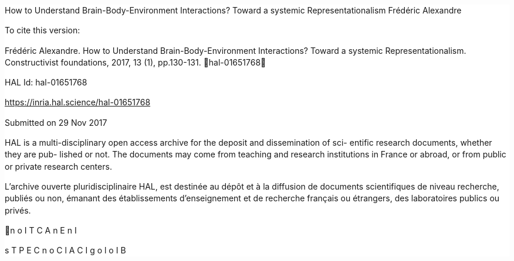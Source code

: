 How to Understand Brain-Body-Environment
Interactions? Toward a systemic Representationalism
Frédéric Alexandre

To cite this version:

Frédéric Alexandre. How to Understand Brain-Body-Environment Interactions? Toward a systemic
Representationalism. Constructivist foundations, 2017, 13 (1), pp.130-131. ￿hal-01651768￿

HAL Id: hal-01651768

https://inria.hal.science/hal-01651768

Submitted on 29 Nov 2017

HAL is a multi-disciplinary open access
archive for the deposit and dissemination of sci-
entific research documents, whether they are pub-
lished or not. The documents may come from
teaching and research institutions in France or
abroad, or from public or private research centers.

L’archive ouverte pluridisciplinaire HAL, est
destinée au dépôt et à la diffusion de documents
scientifiques de niveau recherche, publiés ou non,
émanant des établissements d’enseignement et de
recherche français ou étrangers, des laboratoires
publics ou privés.

n
o
I
T
C
A
n
E
n
I

s
T
P
E
C
n
o
C
l
A
C
I
g
o
l
o
I
B
